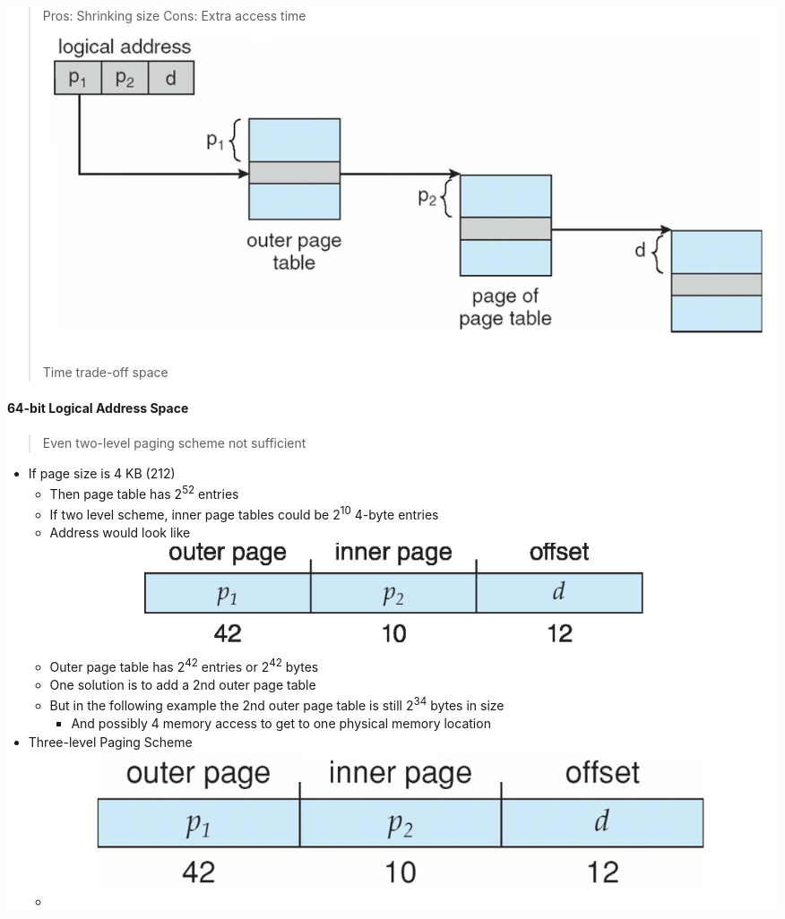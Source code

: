 > Pros: Shrinking size
> Cons: Extra access time
> ![](./img/12-18-13-18-57.png)
> Time trade-off space


#### 64-bit Logical Address Space
> Even two-level paging scheme not sufficient
- If page size is 4 KB (212)
  - Then page table has $2^{52}$ entries
  - If two level scheme, inner page tables could be $2^{10}$ 4-byte entries
  - Address would look like
    ![](./img/12-18-13-21-19.png)
  - Outer page table has $2^{42}$ entries or $2^{42}$ bytes
  - One solution is to add a 2nd outer page table
  - But in the following example the 2nd outer page table is still $2^{34}$ bytes in size
    - And possibly 4 memory access to get to one physical memory location
- Three-level Paging Scheme
  - ![](./img/12-18-13-22-10.png)
